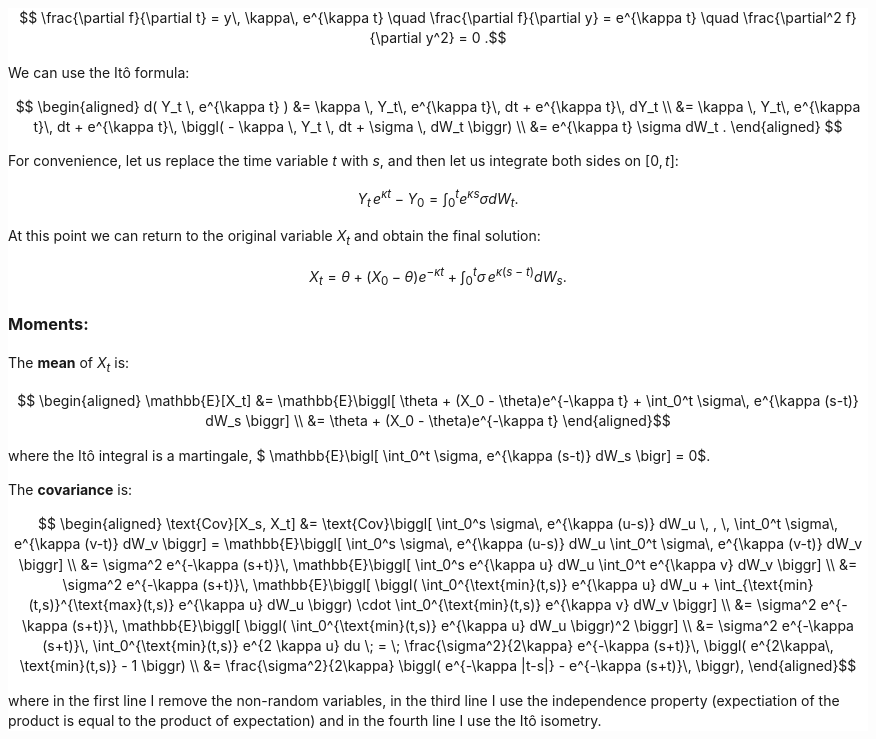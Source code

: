$$ \frac{\partial f}{\partial t} = y\, \kappa\, e^{\kappa t}  \quad \frac{\partial f}{\partial y} = e^{\kappa t} 
\quad \frac{\partial^2 f}{\partial y^2} = 0 .$$

We can use the Itô formula:

$$ \begin{aligned}
d( Y_t \, e^{\kappa t} ) &= \kappa \, Y_t\, e^{\kappa t}\, dt + e^{\kappa t}\, dY_t \\ 
                         &= \kappa \, Y_t\, e^{\kappa t}\, dt + e^{\kappa t}\, \biggl( - \kappa \, Y_t \, dt + \sigma \, dW_t \biggr) \\
                         &= e^{\kappa t} \sigma dW_t .
\end{aligned} $$

For convenience, let us replace the time variable $t$ with $s$, and then let us integrate both sides on $[0,t]$:

$$ Y_t\, e^{\kappa t} - Y_0 = \int_0^t e^{\kappa s} \sigma dW_t .$$

At this point we can return to the original variable $X_t$ and obtain the final solution:

$$ X_t = \theta + (X_0 - \theta)e^{-\kappa t} + \int_0^t \sigma\, e^{\kappa (s-t)} dW_s .$$

### Moments:

The **mean** of $X_t$ is:

$$ \begin{aligned}
\mathbb{E}[X_t] &= \mathbb{E}\biggl[ \theta + (X_0 - \theta)e^{-\kappa t} + \int_0^t \sigma\, e^{\kappa (s-t)} dW_s \biggr] \\
                &= \theta + (X_0 - \theta)e^{-\kappa t}    
\end{aligned}$$

where the Itô integral is a martingale, $ \mathbb{E}\bigl[ \int_0^t \sigma\, e^{\kappa (s-t)} dW_s \bigr] = 0$.

The **covariance** is:

$$ \begin{aligned}
\text{Cov}[X_s, X_t] &= \text{Cov}\biggl[ \int_0^s \sigma\, e^{\kappa (u-s)} dW_u \, , \, 
\int_0^t \sigma\, e^{\kappa (v-t)} dW_v \biggr] =  \mathbb{E}\biggl[ \int_0^s \sigma\, e^{\kappa (u-s)} dW_u 
\int_0^t \sigma\, e^{\kappa (v-t)} dW_v \biggr] \\
                &= \sigma^2 e^{-\kappa (s+t)}\, \mathbb{E}\biggl[ \int_0^s e^{\kappa u} dW_u 
\int_0^t e^{\kappa v} dW_v \biggr] \\
                &= \sigma^2 e^{-\kappa (s+t)}\, \mathbb{E}\biggl[ \biggl( \int_0^{\text{min}(t,s)} e^{\kappa u} dW_u  + \int_{\text{min}(t,s)}^{\text{max}(t,s)} e^{\kappa u} dW_u \biggr) \cdot 
\int_0^{\text{min}(t,s)} e^{\kappa v} dW_v \biggr] \\
                &= \sigma^2 e^{-\kappa (s+t)}\, \mathbb{E}\biggl[ \biggl( \int_0^{\text{min}(t,s)} e^{\kappa u}   dW_u \biggr)^2 \biggr] \\
                &= \sigma^2 e^{-\kappa (s+t)}\, \int_0^{\text{min}(t,s)} e^{2 \kappa u} du \; = \; \frac{\sigma^2}{2\kappa} e^{-\kappa (s+t)}\, \biggl( e^{2\kappa\, \text{min}(t,s)} - 1 \biggr)  \\
                &= \frac{\sigma^2}{2\kappa} \biggl( e^{-\kappa |t-s|} - e^{-\kappa (s+t)}\, \biggr),  
\end{aligned}$$

where in the first line I remove the non-random variables, in the third line I use the independence property (expectiation of the product is equal to the product of expectation) and in the fourth line I use the Itô isometry.
